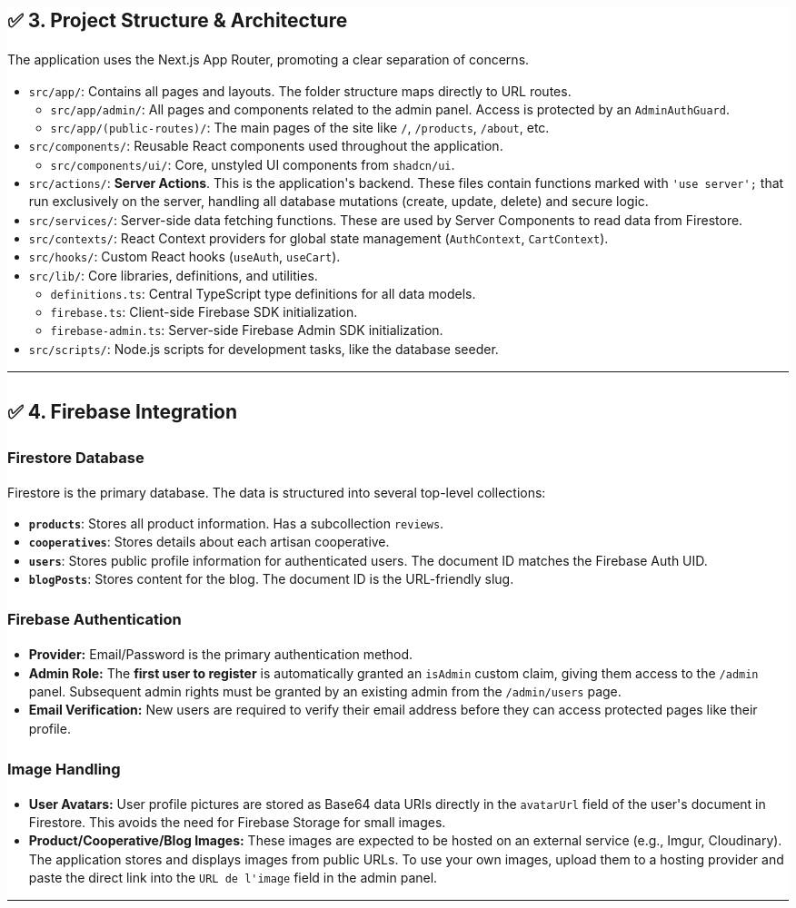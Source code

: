 
## ✅ 3. Project Structure & Architecture

The application uses the Next.js App Router, promoting a clear separation of concerns.

-   `src/app/`: Contains all pages and layouts. The folder structure maps directly to URL routes.
    -   `src/app/admin/`: All pages and components related to the admin panel. Access is protected by an `AdminAuthGuard`.
    -   `src/app/(public-routes)/`: The main pages of the site like `/`, `/products`, `/about`, etc.
-   `src/components/`: Reusable React components used throughout the application.
    -   `src/components/ui/`: Core, unstyled UI components from `shadcn/ui`.
-   `src/actions/`: **Server Actions**. This is the application's backend. These files contain functions marked with `'use server';` that run exclusively on the server, handling all database mutations (create, update, delete) and secure logic.
-   `src/services/`: Server-side data fetching functions. These are used by Server Components to read data from Firestore.
-   `src/contexts/`: React Context providers for global state management (`AuthContext`, `CartContext`).
-   `src/hooks/`: Custom React hooks (`useAuth`, `useCart`).
-   `src/lib/`: Core libraries, definitions, and utilities.
    -   `definitions.ts`: Central TypeScript type definitions for all data models.
    -   `firebase.ts`: Client-side Firebase SDK initialization.
    -   `firebase-admin.ts`: Server-side Firebase Admin SDK initialization.
-   `src/scripts/`: Node.js scripts for development tasks, like the database seeder.

---

## ✅ 4. Firebase Integration

### Firestore Database
Firestore is the primary database. The data is structured into several top-level collections:
-   **`products`**: Stores all product information. Has a subcollection `reviews`.
-   **`cooperatives`**: Stores details about each artisan cooperative.
-   **`users`**: Stores public profile information for authenticated users. The document ID matches the Firebase Auth UID.
-   **`blogPosts`**: Stores content for the blog. The document ID is the URL-friendly slug.

### Firebase Authentication
-   **Provider:** Email/Password is the primary authentication method.
-   **Admin Role:** The **first user to register** is automatically granted an `isAdmin` custom claim, giving them access to the `/admin` panel. Subsequent admin rights must be granted by an existing admin from the `/admin/users` page.
-   **Email Verification:** New users are required to verify their email address before they can access protected pages like their profile.

### Image Handling
-   **User Avatars:** User profile pictures are stored as Base64 data URIs directly in the `avatarUrl` field of the user's document in Firestore. This avoids the need for Firebase Storage for small images.
-   **Product/Cooperative/Blog Images:** These images are expected to be hosted on an external service (e.g., Imgur, Cloudinary). The application stores and displays images from public URLs. To use your own images, upload them to a hosting provider and paste the direct link into the `URL de l'image` field in the admin panel.

---